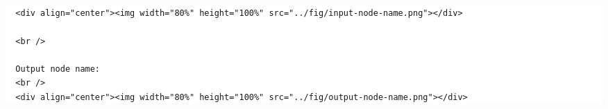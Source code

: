       <div align="center"><img width="80%" height="100%" src="../fig/input-node-name.png"></div>

      <br />

      Output node name:
      <br />
      <div align="center"><img width="80%" height="100%" src="../fig/output-node-name.png"></div>
